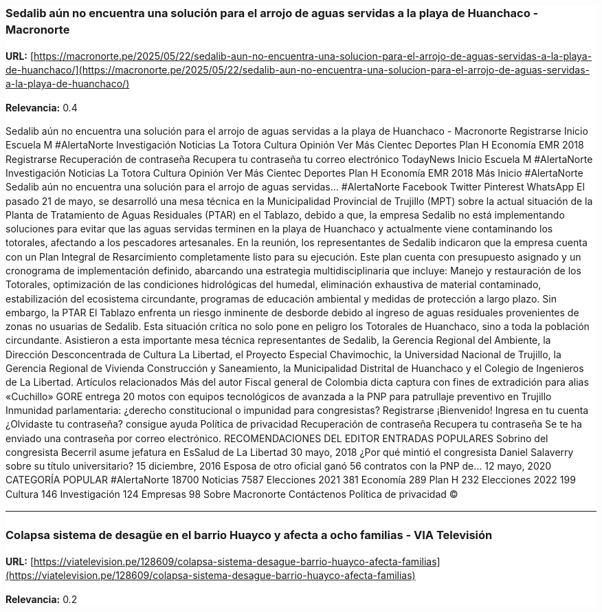 
### Sedalib aún no encuentra una solución para el arrojo de aguas servidas a la playa de Huanchaco - Macronorte

**URL:** [https://macronorte.pe/2025/05/22/sedalib-aun-no-encuentra-una-solucion-para-el-arrojo-de-aguas-servidas-a-la-playa-de-huanchaco/](https://macronorte.pe/2025/05/22/sedalib-aun-no-encuentra-una-solucion-para-el-arrojo-de-aguas-servidas-a-la-playa-de-huanchaco/)

**Relevancia:** 0.4

Sedalib aún no encuentra una solución para el arrojo de aguas servidas a la playa de Huanchaco - Macronorte Registrarse Inicio Escuela M \#AlertaNorte Investigación Noticias La Totora Cultura Opinión Ver Más Cientec Deportes Plan H Economía EMR 2018 Registrarse Recuperación de contraseña Recupera tu contraseña tu correo electrónico TodayNews Inicio Escuela M \#AlertaNorte Investigación Noticias La Totora Cultura Opinión Ver Más Cientec Deportes Plan H Economía EMR 2018 Más Inicio \#AlertaNorte Sedalib aún no encuentra una solución para el arrojo de aguas servidas... \#AlertaNorte Facebook Twitter Pinterest WhatsApp El pasado 21 de mayo, se desarrolló una mesa técnica en la Municipalidad Provincial de Trujillo (MPT) sobre la actual situación de la Planta de Tratamiento de Aguas Residuales (PTAR) en el Tablazo, debido a que, la empresa Sedalib no está implementando soluciones para evitar que las aguas servidas terminen en la playa de Huanchaco y actualmente viene contaminando los totorales, afectando a los pescadores artesanales. En la reunión, los representantes de Sedalib indicaron que la empresa cuenta con un Plan Integral de Resarcimiento completamente listo para su ejecución. Este plan cuenta con presupuesto asignado y un cronograma de implementación definido, abarcando una estrategia multidisciplinaria que incluye: Manejo y restauración de los Totorales, optimización de las condiciones hidrológicas del humedal, eliminación exhaustiva de material contaminado, estabilización del ecosistema circundante, programas de educación ambiental y medidas de protección a largo plazo. Sin embargo, la PTAR El Tablazo enfrenta un riesgo inminente de desborde debido al ingreso de aguas residuales provenientes de zonas no usuarias de Sedalib. Esta situación crítica no solo pone en peligro los Totorales de Huanchaco, sino a toda la población circundante. Asistieron a esta importante mesa técnica representantes de Sedalib, la Gerencia Regional del Ambiente, la Dirección Desconcentrada de Cultura La Libertad, el Proyecto Especial Chavimochic, la Universidad Nacional de Trujillo, la Gerencia Regional de Vivienda Construcción y Saneamiento, la Municipalidad Distrital de Huanchaco y el Colegio de Ingenieros de La Libertad. Artículos relacionados Más del autor Fiscal general de Colombia dicta captura con fines de extradición para alias «Cuchillo» GORE entrega 20 motos con equipos tecnológicos de avanzada a la PNP para patrullaje preventivo en Trujillo Inmunidad parlamentaria: ¿derecho constitucional o impunidad para congresistas? Registrarse ¡Bienvenido! Ingresa en tu cuenta ¿Olvidaste tu contraseña? consigue ayuda Política de privacidad Recuperación de contraseña Recupera tu contraseña Se te ha enviado una contraseña por correo electrónico. RECOMENDACIONES DEL EDITOR ENTRADAS POPULARES Sobrino del congresista Becerril asume jefatura en EsSalud de La Libertad 30 mayo, 2018 ¿Por qué mintió el congresista Daniel Salaverry sobre su título universitario? 15 diciembre, 2016 Esposa de otro oficial ganó 56 contratos con la PNP de... 12 mayo, 2020 CATEGORÍA POPULAR \#AlertaNorte 18700 Noticias 7587 Elecciones 2021 381 Economía 289 Plan H 232 Elecciones 2022 199 Cultura 146 Investigación 124 Empresas 98 Sobre Macronorte Contáctenos Política de privacidad ©

---

### Colapsa sistema de desagüe en el barrio Huayco y afecta a ocho familias - VIA Televisión

**URL:** [https://viatelevision.pe/128609/colapsa-sistema-desague-barrio-huayco-afecta-familias](https://viatelevision.pe/128609/colapsa-sistema-desague-barrio-huayco-afecta-familias)

**Relevancia:** 0.2
